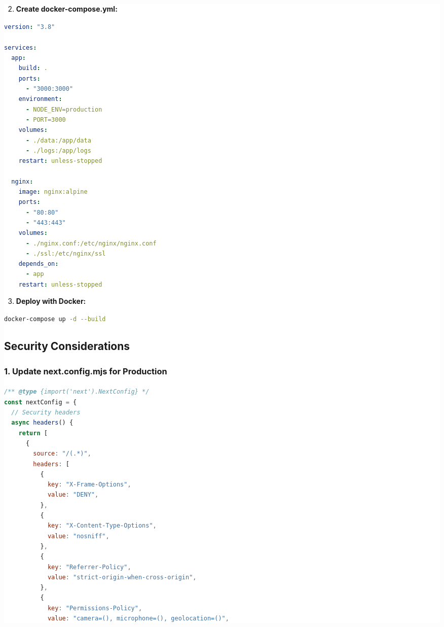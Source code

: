 2. **Create docker-compose.yml:**

```yaml
version: "3.8"

services:
  app:
    build: .
    ports:
      - "3000:3000"
    environment:
      - NODE_ENV=production
      - PORT=3000
    volumes:
      - ./data:/app/data
      - ./logs:/app/logs
    restart: unless-stopped

  nginx:
    image: nginx:alpine
    ports:
      - "80:80"
      - "443:443"
    volumes:
      - ./nginx.conf:/etc/nginx/nginx.conf
      - ./ssl:/etc/nginx/ssl
    depends_on:
      - app
    restart: unless-stopped
```

3. **Deploy with Docker:**

```bash
docker-compose up -d --build
```

## Security Considerations

### 1. Update next.config.mjs for Production

```javascript
/** @type {import('next').NextConfig} */
const nextConfig = {
  // Security headers
  async headers() {
    return [
      {
        source: "/(.*)",
        headers: [
          {
            key: "X-Frame-Options",
            value: "DENY",
          },
          {
            key: "X-Content-Type-Options",
            value: "nosniff",
          },
          {
            key: "Referrer-Policy",
            value: "strict-origin-when-cross-origin",
          },
          {
            key: "Permissions-Policy",
            value: "camera=(), microphone=(), geolocation=()",
```